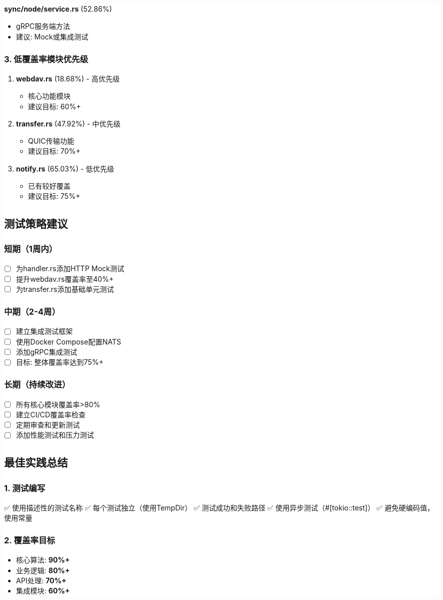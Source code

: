 **sync/node/service.rs** (52.86%)
- gRPC服务端方法
- 建议: Mock或集成测试

### 3. 低覆盖率模块优先级

1. **webdav.rs** (18.68%) - 高优先级
   - 核心功能模块
   - 建议目标: 60%+

2. **transfer.rs** (47.92%) - 中优先级
   - QUIC传输功能
   - 建议目标: 70%+

3. **notify.rs** (65.03%) - 低优先级
   - 已有较好覆盖
   - 建议目标: 75%+

## 测试策略建议

### 短期（1周内）
- [ ] 为handler.rs添加HTTP Mock测试
- [ ] 提升webdav.rs覆盖率至40%+
- [ ] 为transfer.rs添加基础单元测试

### 中期（2-4周）
- [ ] 建立集成测试框架
- [ ] 使用Docker Compose配置NATS
- [ ] 添加gRPC集成测试
- [ ] 目标: 整体覆盖率达到75%+

### 长期（持续改进）
- [ ] 所有核心模块覆盖率>80%
- [ ] 建立CI/CD覆盖率检查
- [ ] 定期审查和更新测试
- [ ] 添加性能测试和压力测试

## 最佳实践总结

### 1. 测试编写
✅ 使用描述性的测试名称
✅ 每个测试独立（使用TempDir）
✅ 测试成功和失败路径
✅ 使用异步测试（#[tokio::test]）
✅ 避免硬编码值，使用常量

### 2. 覆盖率目标
- 核心算法: **90%+**
- 业务逻辑: **80%+**
- API处理: **70%+**
- 集成模块: **60%+**

